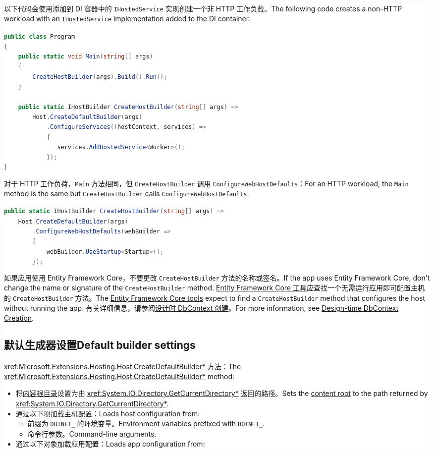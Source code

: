 <span data-ttu-id="62f6d-123">以下代码会使用添加到 DI 容器中的 `IHostedService` 实现创建一个非 HTTP 工作负载。</span><span class="sxs-lookup"><span data-stu-id="62f6d-123">The following code creates a non-HTTP workload with an `IHostedService` implementation added to the DI container.</span></span>

```csharp
public class Program
{
    public static void Main(string[] args)
    {
        CreateHostBuilder(args).Build().Run();
    }

    public static IHostBuilder CreateHostBuilder(string[] args) =>
        Host.CreateDefaultBuilder(args)
            .ConfigureServices((hostContext, services) =>
            {
               services.AddHostedService<Worker>();
            });
}
```

<span data-ttu-id="62f6d-124">对于 HTTP 工作负荷，`Main` 方法相同，但 `CreateHostBuilder` 调用 `ConfigureWebHostDefaults`：</span><span class="sxs-lookup"><span data-stu-id="62f6d-124">For an HTTP workload, the `Main` method is the same but `CreateHostBuilder` calls `ConfigureWebHostDefaults`:</span></span>

```csharp
public static IHostBuilder CreateHostBuilder(string[] args) =>
    Host.CreateDefaultBuilder(args)
        .ConfigureWebHostDefaults(webBuilder =>
        {
            webBuilder.UseStartup<Startup>();
        });
```

<span data-ttu-id="62f6d-125">如果应用使用 Entity Framework Core，不要更改 `CreateHostBuilder` 方法的名称或签名。</span><span class="sxs-lookup"><span data-stu-id="62f6d-125">If the app uses Entity Framework Core, don't change the name or signature of the `CreateHostBuilder` method.</span></span> <span data-ttu-id="62f6d-126">[Entity Framework Core 工具](/ef/core/miscellaneous/cli/)应查找一个无需运行应用即可配置主机的 `CreateHostBuilder` 方法。</span><span class="sxs-lookup"><span data-stu-id="62f6d-126">The [Entity Framework Core tools](/ef/core/miscellaneous/cli/) expect to find a `CreateHostBuilder` method that configures the host without running the app.</span></span> <span data-ttu-id="62f6d-127">有关详细信息，请参阅[设计时 DbContext 创建](/ef/core/miscellaneous/cli/dbcontext-creation)。</span><span class="sxs-lookup"><span data-stu-id="62f6d-127">For more information, see [Design-time DbContext Creation](/ef/core/miscellaneous/cli/dbcontext-creation).</span></span>

## <a name="default-builder-settings"></a><span data-ttu-id="62f6d-128">默认生成器设置</span><span class="sxs-lookup"><span data-stu-id="62f6d-128">Default builder settings</span></span>

<span data-ttu-id="62f6d-129"><xref:Microsoft.Extensions.Hosting.Host.CreateDefaultBuilder*> 方法：</span><span class="sxs-lookup"><span data-stu-id="62f6d-129">The <xref:Microsoft.Extensions.Hosting.Host.CreateDefaultBuilder*> method:</span></span>

* <span data-ttu-id="62f6d-130">将[内容根目录](xref:fundamentals/index#content-root)设置为由 <xref:System.IO.Directory.GetCurrentDirectory*> 返回的路径。</span><span class="sxs-lookup"><span data-stu-id="62f6d-130">Sets the [content root](xref:fundamentals/index#content-root) to the path returned by <xref:System.IO.Directory.GetCurrentDirectory*>.</span></span>
* <span data-ttu-id="62f6d-131">通过以下项加载主机配置：</span><span class="sxs-lookup"><span data-stu-id="62f6d-131">Loads host configuration from:</span></span>
  * <span data-ttu-id="62f6d-132">前缀为 `DOTNET_` 的环境变量。</span><span class="sxs-lookup"><span data-stu-id="62f6d-132">Environment variables prefixed with `DOTNET_`.</span></span>
  * <span data-ttu-id="62f6d-133">命令行参数。</span><span class="sxs-lookup"><span data-stu-id="62f6d-133">Command-line arguments.</span></span>
* <span data-ttu-id="62f6d-134">通过以下对象加载应用配置：</span><span class="sxs-lookup"><span data-stu-id="62f6d-134">Loads app configuration from:</span></span>